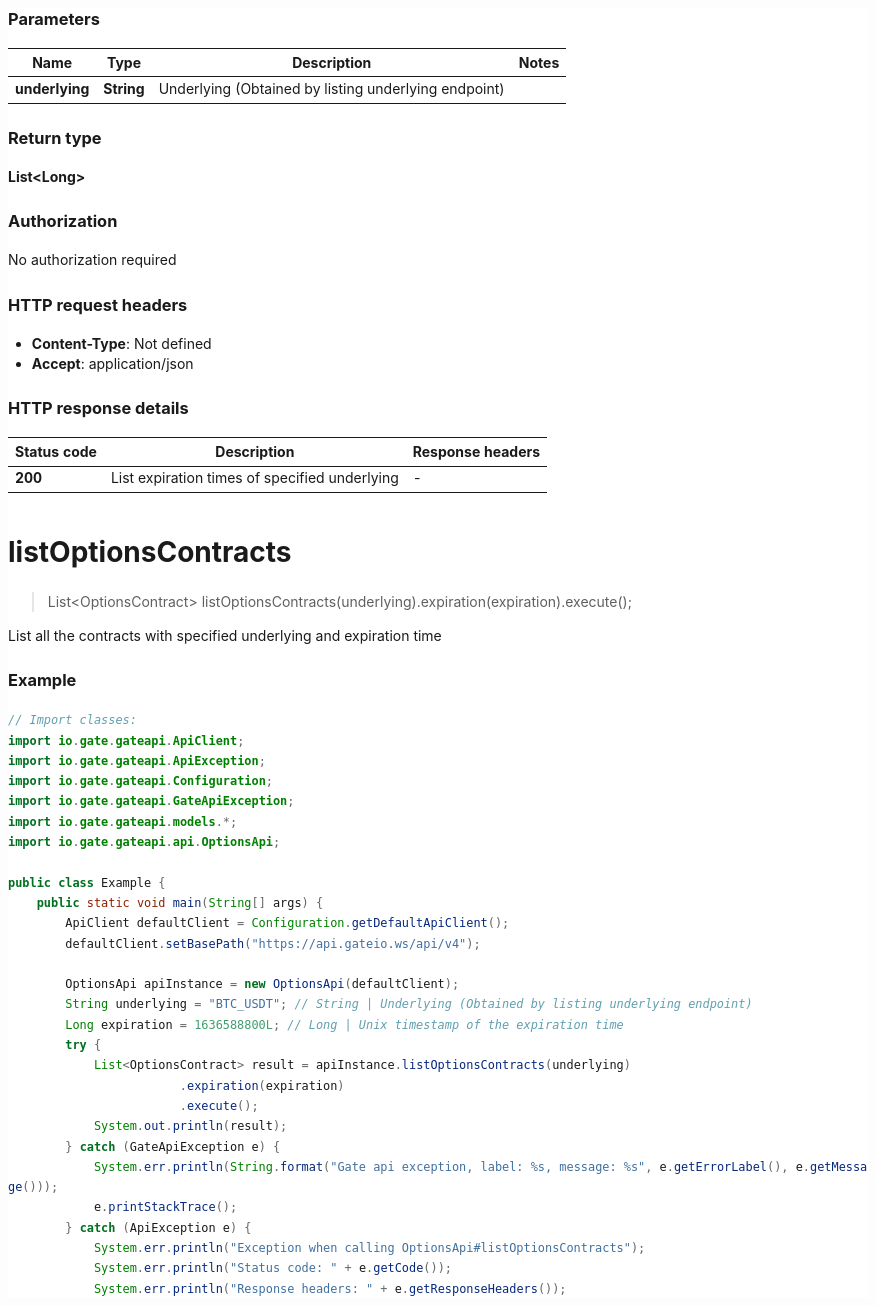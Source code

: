### Parameters

Name | Type | Description  | Notes
------------- | ------------- | ------------- | -------------
 **underlying** | **String**| Underlying (Obtained by listing underlying endpoint) |

### Return type

**List&lt;Long&gt;**

### Authorization

No authorization required

### HTTP request headers

 - **Content-Type**: Not defined
 - **Accept**: application/json

### HTTP response details
| Status code | Description | Response headers |
|-------------|-------------|------------------|
**200** | List expiration times of specified underlying |  -  |

<a name="listOptionsContracts"></a>
# **listOptionsContracts**
> List&lt;OptionsContract&gt; listOptionsContracts(underlying).expiration(expiration).execute();

List all the contracts with specified underlying and expiration time

### Example

```java
// Import classes:
import io.gate.gateapi.ApiClient;
import io.gate.gateapi.ApiException;
import io.gate.gateapi.Configuration;
import io.gate.gateapi.GateApiException;
import io.gate.gateapi.models.*;
import io.gate.gateapi.api.OptionsApi;

public class Example {
    public static void main(String[] args) {
        ApiClient defaultClient = Configuration.getDefaultApiClient();
        defaultClient.setBasePath("https://api.gateio.ws/api/v4");

        OptionsApi apiInstance = new OptionsApi(defaultClient);
        String underlying = "BTC_USDT"; // String | Underlying (Obtained by listing underlying endpoint)
        Long expiration = 1636588800L; // Long | Unix timestamp of the expiration time
        try {
            List<OptionsContract> result = apiInstance.listOptionsContracts(underlying)
                        .expiration(expiration)
                        .execute();
            System.out.println(result);
        } catch (GateApiException e) {
            System.err.println(String.format("Gate api exception, label: %s, message: %s", e.getErrorLabel(), e.getMessage()));
            e.printStackTrace();
        } catch (ApiException e) {
            System.err.println("Exception when calling OptionsApi#listOptionsContracts");
            System.err.println("Status code: " + e.getCode());
            System.err.println("Response headers: " + e.getResponseHeaders());
```